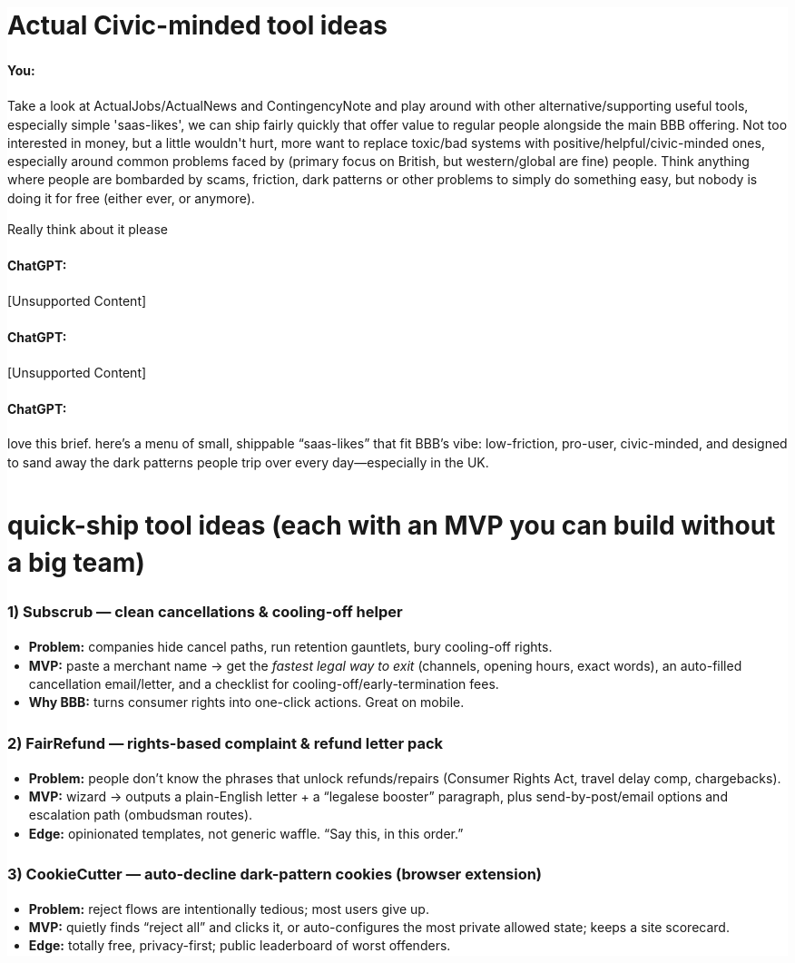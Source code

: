 # Actual Civic-minded tool ideas

#### You:
Take a look at ActualJobs/ActualNews and ContingencyNote and play around with other alternative/supporting useful tools, especially simple 'saas-likes', we can ship fairly quickly that offer value to regular people alongside the main BBB offering. Not too interested in money, but a little wouldn't hurt, more want to replace toxic/bad systems with positive/helpful/civic-minded ones, especially around common problems faced by (primary focus on British, but western/global are fine) people. Think anything where people are bombarded by scams, friction, dark patterns or other problems to simply do something easy, but nobody is doing it for free (either ever, or anymore).

Really think about it please

#### ChatGPT:
\[Unsupported Content]


#### ChatGPT:
\[Unsupported Content]


#### ChatGPT:
love this brief. here’s a menu of small, shippable “saas-likes” that fit BBB’s vibe: low-friction, pro-user, civic-minded, and designed to sand away the dark patterns people trip over every day—especially in the UK.

# quick-ship tool ideas (each with an MVP you can build without a big team)

### 1) Subscrub — clean cancellations & cooling-off helper

- **Problem:** companies hide cancel paths, run retention gauntlets, bury cooling-off rights.
- **MVP:** paste a merchant name → get the *fastest legal way to exit* (channels, opening hours, exact words), an auto-filled cancellation email/letter, and a checklist for cooling-off/early-termination fees.
- **Why BBB:** turns consumer rights into one-click actions. Great on mobile.

### 2) FairRefund — rights-based complaint & refund letter pack

- **Problem:** people don’t know the phrases that unlock refunds/repairs (Consumer Rights Act, travel delay comp, chargebacks).
- **MVP:** wizard → outputs a plain-English letter + a “legalese booster” paragraph, plus send-by-post/email options and escalation path (ombudsman routes).
- **Edge:** opinionated templates, not generic waffle. “Say this, in this order.”

### 3) CookieCutter — auto-decline dark-pattern cookies (browser extension)

- **Problem:** reject flows are intentionally tedious; most users give up.
- **MVP:** quietly finds “reject all” and clicks it, or auto-configures the most private allowed state; keeps a site scorecard.
- **Edge:** totally free, privacy-first; public leaderboard of worst offenders.
